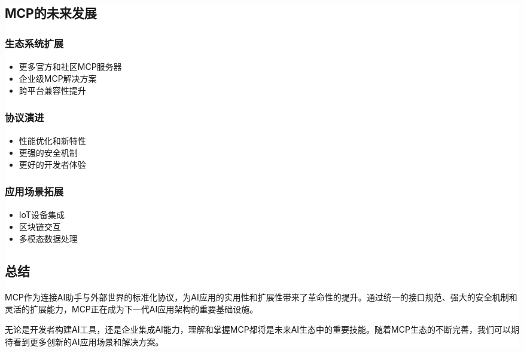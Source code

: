 ## MCP的未来发展

### 生态系统扩展
- 更多官方和社区MCP服务器
- 企业级MCP解决方案
- 跨平台兼容性提升

### 协议演进
- 性能优化和新特性
- 更强的安全机制
- 更好的开发者体验

### 应用场景拓展
- IoT设备集成
- 区块链交互
- 多模态数据处理

## 总结

MCP作为连接AI助手与外部世界的标准化协议，为AI应用的实用性和扩展性带来了革命性的提升。通过统一的接口规范、强大的安全机制和灵活的扩展能力，MCP正在成为下一代AI应用架构的重要基础设施。

无论是开发者构建AI工具，还是企业集成AI能力，理解和掌握MCP都将是未来AI生态中的重要技能。随着MCP生态的不断完善，我们可以期待看到更多创新的AI应用场景和解决方案。
